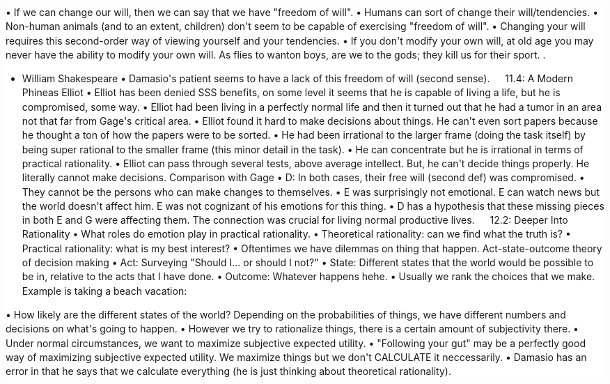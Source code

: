   •	If we can change our will, then we can say that we have "freedom of will".
  •	Humans can sort of change their will/tendencies.
  •	Non-human animals (and to an extent, children) don't seem to be capable of exercising "freedom of will".
  •	Changing your will requires this second-order way of viewing yourself and your tendencies.
  •	If you don't modify your own will, at old age you may never have the ability to modify your own will.
  As flies to wanton boys, are we to the gods; they kill us for their sport. .
  - William Shakespeare
  •	Damasio's patient seems to have a lack of this freedom of will (second sense).
   
  11.4: A Modern Phineas
  Elliot
  •	Elliot has been denied SSS benefits, on some level it seems that he is capable of living a life, but he is compromised, some way.
  •	Elliot had been living in a perfectly normal life and then it turned out that he had a tumor in an area not that far from Gage's critical area.
  •	Elliot found it hard to make decisions about things. He can't even sort papers because he thought a ton of how the papers were to be sorted.
  •	He had been irrational to the larger frame (doing the task itself) by being super rational to the smaller frame (this minor detail in the task).
  •	He can concentrate but he is irrational in terms of practical rationality.
  •	Elliot can pass through several tests, above average intellect. But, he can't decide things properly. He literally cannot make decisions.
  Comparison with Gage
  •	D: In both cases, their free will (second def) was compromised.
  •	They cannot be the persons who can make changes to themselves.
  •	E was surprisingly not emotional. E can watch news but the world doesn't affect him. E was not cognizant of his emotions for this thing.
  •	D has a hypothesis that these missing pieces in both E and G were affecting them. The connection was crucial for living normal productive lives.
   
  12.2: Deeper Into Rationality
  •	What roles do emotion play in practical rationality.
  •	Theoretical rationality: can we find what the truth is?
  •	Practical rationality: what is my best interest?
  •	Oftentimes we have dilemmas on thing that happen.
  Act-state-outcome theory of decision making
  •	Act: Surveying "Should I... or should I not?"
  •	State: Different states that the world would be possible to be in, relative to the acts that I have done.
  •	Outcome: Whatever happens hehe.
  •	Usually we rank the choices that we make. Example is taking a beach vacation:

  •	How likely are the different states of the world? Depending on the probabilities of things, we have different numbers and decisions on what's going to happen.
  •	However we try to rationalize things, there is a certain amount of subjectivity there.
  •	Under normal circumstances, we want to maximize subjective expected utility.
  •	"Following your gut" may be a perfectly good way of maximizing subjective expected utility. We maximize things but we don't CALCULATE it neccessarily.
  •	Damasio has an error in that he says that we calculate everything (he is just thinking about theoretical rationality).
   
